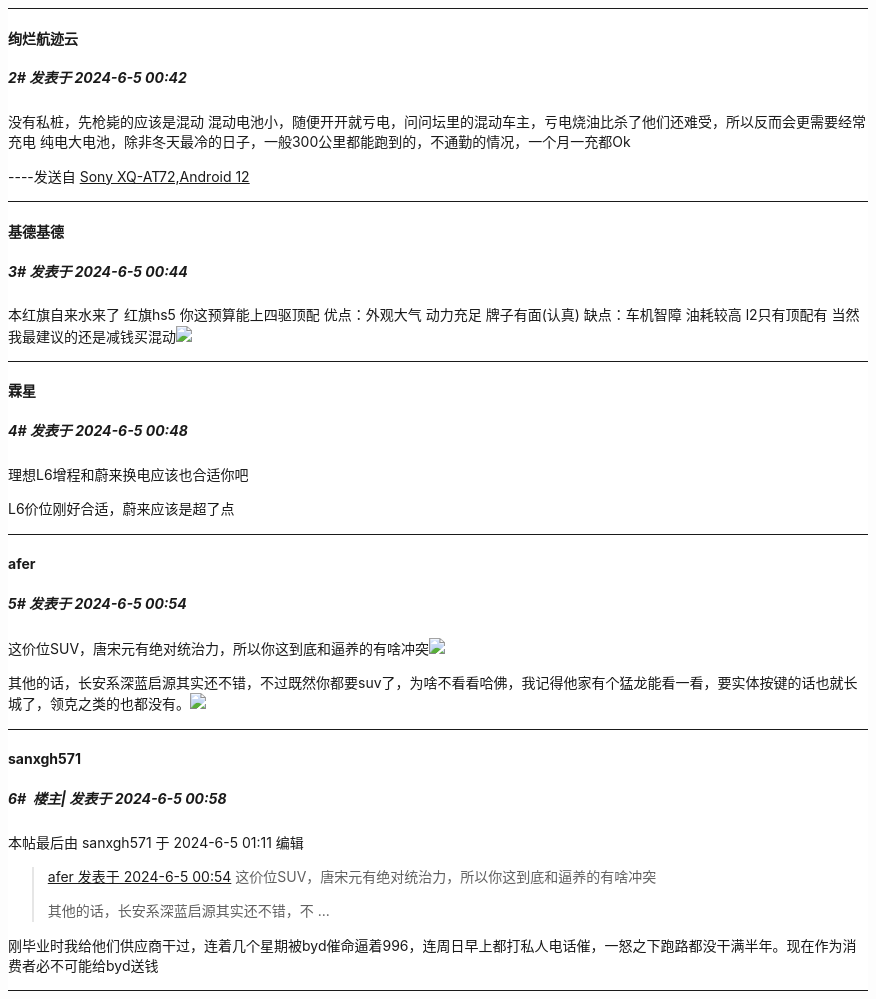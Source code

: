 *****

####  绚烂航迹云  
##### 2#       发表于 2024-6-5 00:42

没有私桩，先枪毙的应该是混动
混动电池小，随便开开就亏电，问问坛里的混动车主，亏电烧油比杀了他们还难受，所以反而会更需要经常充电
纯电大电池，除非冬天最冷的日子，一般300公里都能跑到的，不通勤的情况，一个月一充都Ok

----发送自 [Sony XQ-AT72,Android 12](http://stage1.5j4m.com/?1.38)

*****

####  基德基德  
##### 3#       发表于 2024-6-5 00:44

本红旗自来水来了 红旗hs5 你这预算能上四驱顶配 
优点：外观大气 动力充足 牌子有面(认真)
缺点：车机智障 油耗较高 l2只有顶配有
当然我最建议的还是减钱买混动<img src="https://static.saraba1st.com/image/smiley/face2017/037.png" referrerpolicy="no-referrer">

*****

####  霖星  
##### 4#       发表于 2024-6-5 00:48

理想L6增程和蔚来换电应该也合适你吧

L6价位刚好合适，蔚来应该是超了点

*****

####  afer  
##### 5#       发表于 2024-6-5 00:54

这价位SUV，唐宋元有绝对统治力，所以你这到底和逼养的有啥冲突<img src="https://static.saraba1st.com/image/smiley/face2017/037.png" referrerpolicy="no-referrer">

其他的话，长安系深蓝启源其实还不错，不过既然你都要suv了，为啥不看看哈佛，我记得他家有个猛龙能看一看，要实体按键的话也就长城了，领克之类的也都没有。<img src="https://static.saraba1st.com/image/smiley/face2017/067.png" referrerpolicy="no-referrer">

*****

####  sanxgh571  
##### 6#         楼主| 发表于 2024-6-5 00:58

 本帖最后由 sanxgh571 于 2024-6-5 01:11 编辑 
<blockquote><a href="httphttps://bbs.saraba1st.com/2b/forum.php?mod=redirect&amp;goto=findpost&amp;pid=65115540&amp;ptid=2186234" target="_blank">afer 发表于 2024-6-5 00:54</a>
这价位SUV，唐宋元有绝对统治力，所以你这到底和逼养的有啥冲突

其他的话，长安系深蓝启源其实还不错，不 ...</blockquote>
刚毕业时我给他们供应商干过，连着几个星期被byd催命逼着996，连周日早上都打私人电话催，一怒之下跑路都没干满半年。现在作为消费者必不可能给byd送钱

*****
